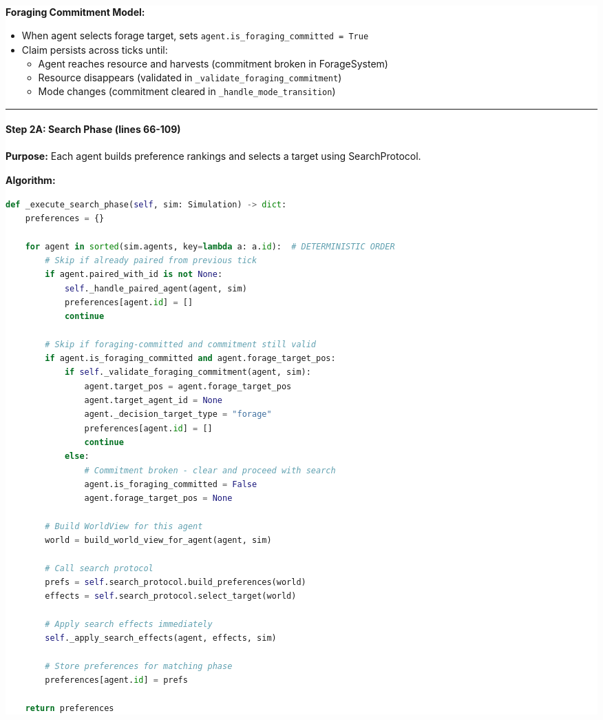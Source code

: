 **Foraging Commitment Model:**
- When agent selects forage target, sets `agent.is_foraging_committed = True`
- Claim persists across ticks until:
  - Agent reaches resource and harvests (commitment broken in ForageSystem)
  - Resource disappears (validated in `_validate_foraging_commitment`)
  - Mode changes (commitment cleared in `_handle_mode_transition`)

---

#### Step 2A: Search Phase (lines 66-109)

**Purpose:** Each agent builds preference rankings and selects a target using SearchProtocol.

**Algorithm:**

```python
def _execute_search_phase(self, sim: Simulation) -> dict:
    preferences = {}
    
    for agent in sorted(sim.agents, key=lambda a: a.id):  # DETERMINISTIC ORDER
        # Skip if already paired from previous tick
        if agent.paired_with_id is not None:
            self._handle_paired_agent(agent, sim)
            preferences[agent.id] = []
            continue
        
        # Skip if foraging-committed and commitment still valid
        if agent.is_foraging_committed and agent.forage_target_pos:
            if self._validate_foraging_commitment(agent, sim):
                agent.target_pos = agent.forage_target_pos
                agent.target_agent_id = None
                agent._decision_target_type = "forage"
                preferences[agent.id] = []
                continue
            else:
                # Commitment broken - clear and proceed with search
                agent.is_foraging_committed = False
                agent.forage_target_pos = None
        
        # Build WorldView for this agent
        world = build_world_view_for_agent(agent, sim)
        
        # Call search protocol
        prefs = self.search_protocol.build_preferences(world)
        effects = self.search_protocol.select_target(world)
        
        # Apply search effects immediately
        self._apply_search_effects(agent, effects, sim)
        
        # Store preferences for matching phase
        preferences[agent.id] = prefs
    
    return preferences
```
